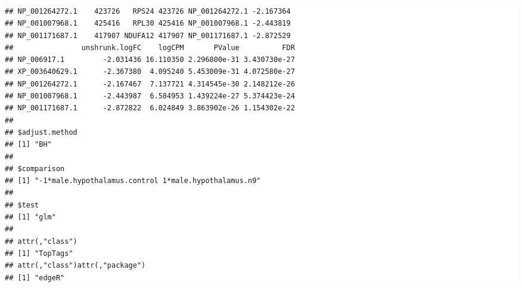     ## NP_001264272.1    423726   RPS24 423726 NP_001264272.1 -2.167364
    ## NP_001007968.1    425416   RPL30 425416 NP_001007968.1 -2.443819
    ## NP_001171687.1    417907 NDUFA12 417907 NP_001171687.1 -2.872529
    ##                unshrunk.logFC    logCPM       PValue          FDR
    ## NP_006917.1         -2.031436 16.110350 2.296800e-31 3.430730e-27
    ## XP_003640629.1      -2.367380  4.095240 5.453009e-31 4.072580e-27
    ## NP_001264272.1      -2.167467  7.137721 4.314545e-30 2.148212e-26
    ## NP_001007968.1      -2.443987  6.584953 1.439224e-27 5.374423e-24
    ## NP_001171687.1      -2.872822  6.024849 3.863902e-26 1.154302e-22
    ## 
    ## $adjust.method
    ## [1] "BH"
    ## 
    ## $comparison
    ## [1] "-1*male.hypothalamus.control 1*male.hypothalamus.n9"
    ## 
    ## $test
    ## [1] "glm"
    ## 
    ## attr(,"class")
    ## [1] "TopTags"
    ## attr(,"class")attr(,"package")
    ## [1] "edgeR"
